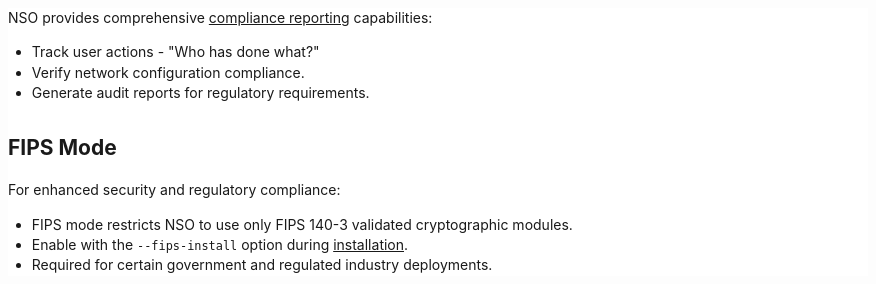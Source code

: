 NSO provides comprehensive [compliance reporting](../../../operation-and-usage/operations/compliance-reporting.md) capabilities:

* Track user actions - "Who has done what?"
* Verify network configuration compliance.
* Generate audit reports for regulatory requirements.

## FIPS Mode

For enhanced security and regulatory compliance:

* FIPS mode restricts NSO to use only FIPS 140-3 validated cryptographic modules.
* Enable with the `--fips-install` option during [installation](../system-install.md).
* Required for certain government and regulated industry deployments.

